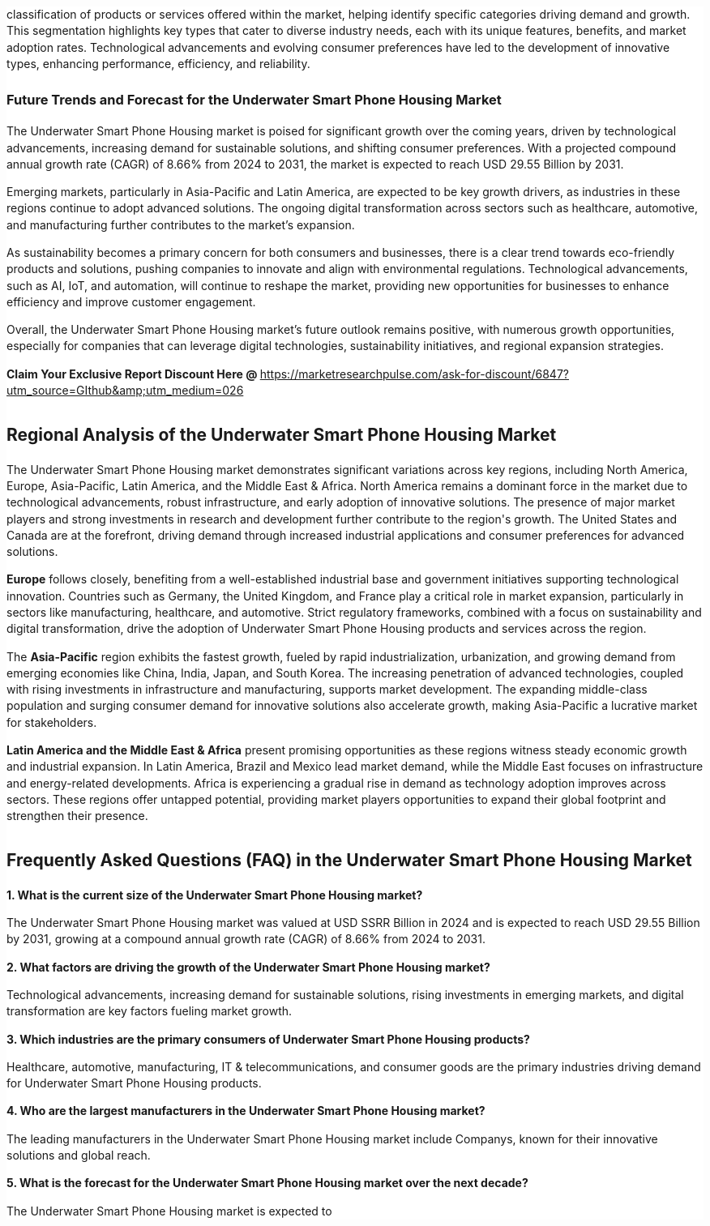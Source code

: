 classification of products or services offered within the market, helping identify specific categories driving demand and growth. This segmentation highlights key types that cater to diverse industry needs, each with its unique features, benefits, and market adoption rates. Technological advancements and evolving consumer preferences have led to the development of innovative types, enhancing performance, efficiency, and reliability.</p><h3>Future Trends and Forecast for the Underwater Smart Phone Housing Market</h3><p>The Underwater Smart Phone Housing market is poised for significant growth over the coming years, driven by technological advancements, increasing demand for sustainable solutions, and shifting consumer preferences. With a projected compound annual growth rate (CAGR) of 8.66% from 2024 to 2031, the market is expected to reach USD 29.55 Billion by 2031.</p><p>Emerging markets, particularly in Asia-Pacific and Latin America, are expected to be key growth drivers, as industries in these regions continue to adopt advanced solutions. The ongoing digital transformation across sectors such as healthcare, automotive, and manufacturing further contributes to the market&rsquo;s expansion.</p><p>As sustainability becomes a primary concern for both consumers and businesses, there is a clear trend towards eco-friendly products and solutions, pushing companies to innovate and align with environmental regulations. Technological advancements, such as AI, IoT, and automation, will continue to reshape the market, providing new opportunities for businesses to enhance efficiency and improve customer engagement.</p><p>Overall, the Underwater Smart Phone Housing market&rsquo;s future outlook remains positive, with numerous growth opportunities, especially for companies that can leverage digital technologies, sustainability initiatives, and regional expansion strategies.</p><p><strong>Claim Your Exclusive Report Discount Here @ </strong><a href="https://marketresearchpulse.com/ask-for-discount/6847?utm_source=GIthub&amp;utm_medium=026">https://marketresearchpulse.com/ask-for-discount/6847?utm_source=GIthub&amp;utm_medium=026</a></p><h2><strong>Regional Analysis of the Underwater Smart Phone Housing Market</strong></h2><p>The Underwater Smart Phone Housing market demonstrates significant variations across key regions, including North America, Europe, Asia-Pacific, Latin America, and the Middle East &amp; Africa. North America remains a dominant force in the market due to technological advancements, robust infrastructure, and early adoption of innovative solutions. The presence of major market players and strong investments in research and development further contribute to the region's growth. The United States and Canada are at the forefront, driving demand through increased industrial applications and consumer preferences for advanced solutions.</p><p><strong>Europe</strong> follows closely, benefiting from a well-established industrial base and government initiatives supporting technological innovation. Countries such as Germany, the United Kingdom, and France play a critical role in market expansion, particularly in sectors like manufacturing, healthcare, and automotive. Strict regulatory frameworks, combined with a focus on sustainability and digital transformation, drive the adoption of Underwater Smart Phone Housing products and services across the region.</p><p>The <strong>Asia-Pacific</strong> region exhibits the fastest growth, fueled by rapid industrialization, urbanization, and growing demand from emerging economies like China, India, Japan, and South Korea. The increasing penetration of advanced technologies, coupled with rising investments in infrastructure and manufacturing, supports market development. The expanding middle-class population and surging consumer demand for innovative solutions also accelerate growth, making Asia-Pacific a lucrative market for stakeholders.</p><p><strong>Latin America and the Middle East &amp; Africa</strong> present promising opportunities as these regions witness steady economic growth and industrial expansion. In Latin America, Brazil and Mexico lead market demand, while the Middle East focuses on infrastructure and energy-related developments. Africa is experiencing a gradual rise in demand as technology adoption improves across sectors. These regions offer untapped potential, providing market players opportunities to expand their global footprint and strengthen their presence.</p><h2><strong>Frequently Asked Questions (FAQ) in the Underwater Smart Phone Housing Market</strong></h2><p><strong>1. What is the current size of the Underwater Smart Phone Housing market?</strong></p><p>The Underwater Smart Phone Housing market was valued at USD SSRR Billion in 2024 and is expected to reach USD 29.55 Billion by 2031, growing at a compound annual growth rate (CAGR) of 8.66% from 2024 to 2031.</p><p><strong>2. What factors are driving the growth of the Underwater Smart Phone Housing market?</strong></p><p>Technological advancements, increasing demand for sustainable solutions, rising investments in emerging markets, and digital transformation are key factors fueling market growth.</p><p><strong>3. Which industries are the primary consumers of Underwater Smart Phone Housing products?</strong></p><p>Healthcare, automotive, manufacturing, IT &amp; telecommunications, and consumer goods are the primary industries driving demand for Underwater Smart Phone Housing products.</p><p><strong>4. Who are the largest manufacturers in the Underwater Smart Phone Housing market?</strong></p><p>The leading manufacturers in the Underwater Smart Phone Housing market include Companys, known for their innovative solutions and global reach.</p><p><strong>5. What is the forecast for the Underwater Smart Phone Housing market over the next decade?</strong></p><p>The Underwater Smart Phone Housing market is expected to